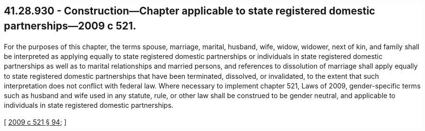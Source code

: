 ## 41.28.930 - Construction—Chapter applicable to state registered domestic partnerships—2009 c 521.
For the purposes of this chapter, the terms spouse, marriage, marital, husband, wife, widow, widower, next of kin, and family shall be interpreted as applying equally to state registered domestic partnerships or individuals in state registered domestic partnerships as well as to marital relationships and married persons, and references to dissolution of marriage shall apply equally to state registered domestic partnerships that have been terminated, dissolved, or invalidated, to the extent that such interpretation does not conflict with federal law. Where necessary to implement chapter 521, Laws of 2009, gender-specific terms such as husband and wife used in any statute, rule, or other law shall be construed to be gender neutral, and applicable to individuals in state registered domestic partnerships.

\[ [2009 c 521 § 94](https://lawfilesext.leg.wa.gov/biennium/2009-10/Pdf/Bills/Session%20Laws/Senate/5688-S2.SL.pdf?cite=2009%20c%20521%20§%2094); \]

